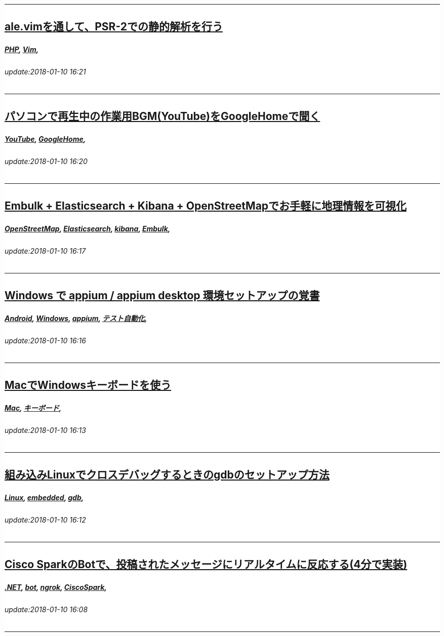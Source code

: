 
---
## [ale.vimを通して、PSR-2での静的解析を行う](https://qiita.com/CASIXx1/items/296855b07244c8a15ec9)
##### [PHP](https://qiita.com/tags/PHP), [Vim](https://qiita.com/tags/Vim), 
###### update:2018-01-10 16:21
---
## [パソコンで再生中の作業用BGM(YouTube)をGoogleHomeで聞く](https://qiita.com/fstyle/items/53898a6b5388f5974a66)
##### [YouTube](https://qiita.com/tags/YouTube), [GoogleHome](https://qiita.com/tags/GoogleHome), 
###### update:2018-01-10 16:20
---
## [Embulk + Elasticsearch + Kibana + OpenStreetMapでお手軽に地理情報を可視化](https://qiita.com/terukizm/items/46b531b7fcc7a5f6f436)
##### [OpenStreetMap](https://qiita.com/tags/OpenStreetMap), [Elasticsearch](https://qiita.com/tags/Elasticsearch), [kibana](https://qiita.com/tags/kibana), [Embulk](https://qiita.com/tags/Embulk), 
###### update:2018-01-10 16:17
---
## [Windows で appium / appium desktop 環境セットアップの覚書](https://qiita.com/Real_analysis/items/59af03961250e8e77ba9)
##### [Android](https://qiita.com/tags/Android), [Windows](https://qiita.com/tags/Windows), [appium](https://qiita.com/tags/appium), [テスト自動化](https://qiita.com/tags/テスト自動化), 
###### update:2018-01-10 16:16
---
## [MacでWindowsキーボードを使う](https://qiita.com/ke1ta/items/9ecb3ed717a0e3c745c0)
##### [Mac](https://qiita.com/tags/Mac), [キーボード](https://qiita.com/tags/キーボード), 
###### update:2018-01-10 16:13
---
## [組み込みLinuxでクロスデバッグするときのgdbのセットアップ方法](https://qiita.com/tetsu_koba/items/72361225f759122dcd57)
##### [Linux](https://qiita.com/tags/Linux), [embedded](https://qiita.com/tags/embedded), [gdb](https://qiita.com/tags/gdb), 
###### update:2018-01-10 16:12
---
## [Cisco SparkのBotで、投稿されたメッセージにリアルタイムに反応する(4分で実装)](https://qiita.com/thrzn41/items/49d1e2594574fe8e7e96)
##### [.NET](https://qiita.com/tags/.NET), [bot](https://qiita.com/tags/bot), [ngrok](https://qiita.com/tags/ngrok), [CiscoSpark](https://qiita.com/tags/CiscoSpark), 
###### update:2018-01-10 16:08
---